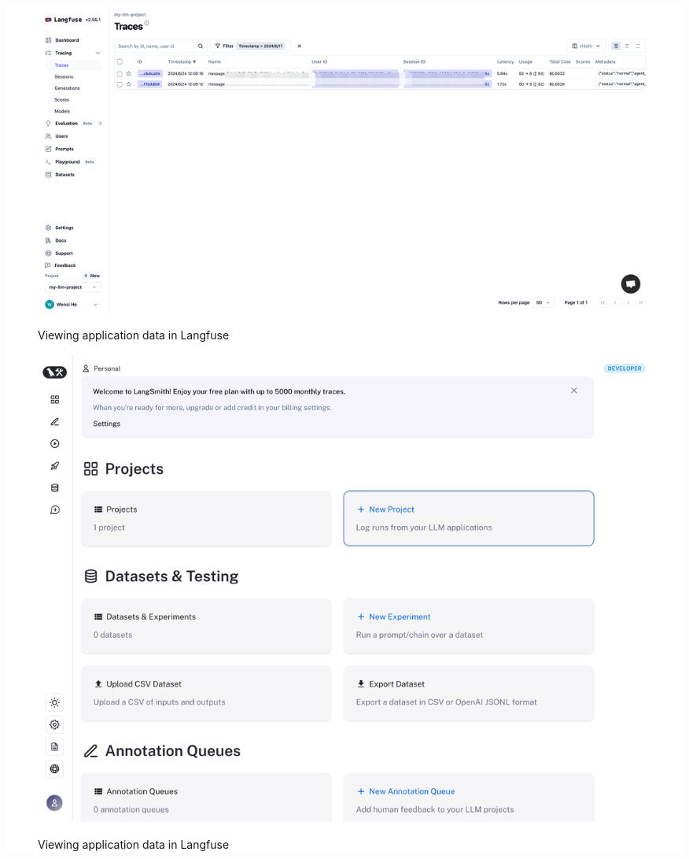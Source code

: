<figure><img src="/en/.gitbook/assets/guides/monitoring/image (258).png" alt=""><figcaption><p>Viewing application data in Langfuse</p></figcaption></figure>

<figure><img src="/en/.gitbook/assets/guides/monitoring/image.png" alt=""><figcaption><p>Viewing application data in Langfuse</p></figcaption></figure>
